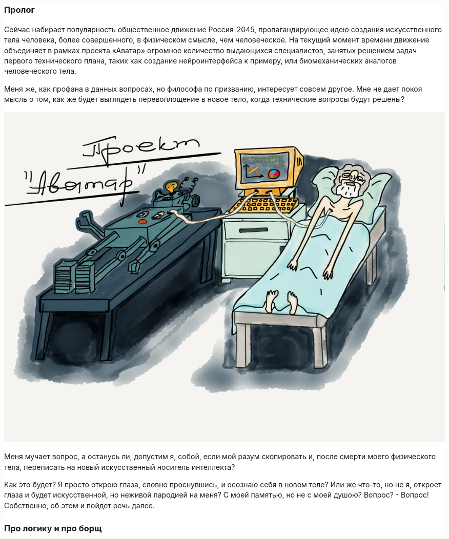 ### Пролог
	
<p>Сейчас набирает популярность общественное движение Россия-2045, пропагандирующее идею создания искусственного тела человека, более совершенного, в физическом смысле, чем человеческое. На текущий момент времени движение объединяет в рамках проекта «Аватар» огромное количество выдающихся специалистов, занятых решением задач первого технического плана, таких как создание нейроинтерфейса к примеру, или биомеханических аналогов человеческого тела.</p>
<p>Меня же, как профана в данных вопросах, но философа по призванию, интересует совсем другое. Мне не дает покоя мысль о том, как же будет выглядеть перевоплощение в новое тело, когда технические вопросы будут решены?</p>

![Avatar](Avatar.png)
<p>Меня мучает вопрос, а останусь ли, допустим я, собой, если мой разум скопировать и, после смерти моего физического тела, переписать на новый искусственный носитель интеллекта?</p>
<p>Как это будет? Я просто открою глаза, словно проснувшись, и осознаю себя в новом теле? Или же что-то, но не я, откроет глаза и будет искусственной, но неживой пародией на меня? С моей памятью, но не с моей душою? Вопрос? - Вопрос! Собственно, об этом и пойдет речь далее.</p>

### Про логику и про борщ
